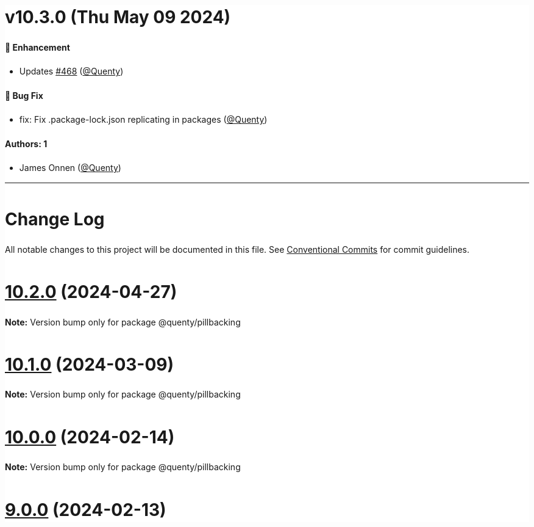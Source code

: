# v10.3.0 (Thu May 09 2024)

#### 🚀 Enhancement

- Updates [#468](https://github.com/Quenty/NevermoreEngine/pull/468) ([@Quenty](https://github.com/Quenty))

#### 🐛 Bug Fix

- fix: Fix .package-lock.json replicating in packages ([@Quenty](https://github.com/Quenty))

#### Authors: 1

- James Onnen ([@Quenty](https://github.com/Quenty))

---

# Change Log

All notable changes to this project will be documented in this file.
See [Conventional Commits](https://conventionalcommits.org) for commit guidelines.

# [10.2.0](https://github.com/Quenty/NevermoreEngine/compare/@quenty/pillbacking@10.1.0...@quenty/pillbacking@10.2.0) (2024-04-27)

**Note:** Version bump only for package @quenty/pillbacking





# [10.1.0](https://github.com/Quenty/NevermoreEngine/compare/@quenty/pillbacking@10.0.0...@quenty/pillbacking@10.1.0) (2024-03-09)

**Note:** Version bump only for package @quenty/pillbacking





# [10.0.0](https://github.com/Quenty/NevermoreEngine/compare/@quenty/pillbacking@9.0.0...@quenty/pillbacking@10.0.0) (2024-02-14)

**Note:** Version bump only for package @quenty/pillbacking





# [9.0.0](https://github.com/Quenty/NevermoreEngine/compare/@quenty/pillbacking@8.0.0...@quenty/pillbacking@9.0.0) (2024-02-13)
